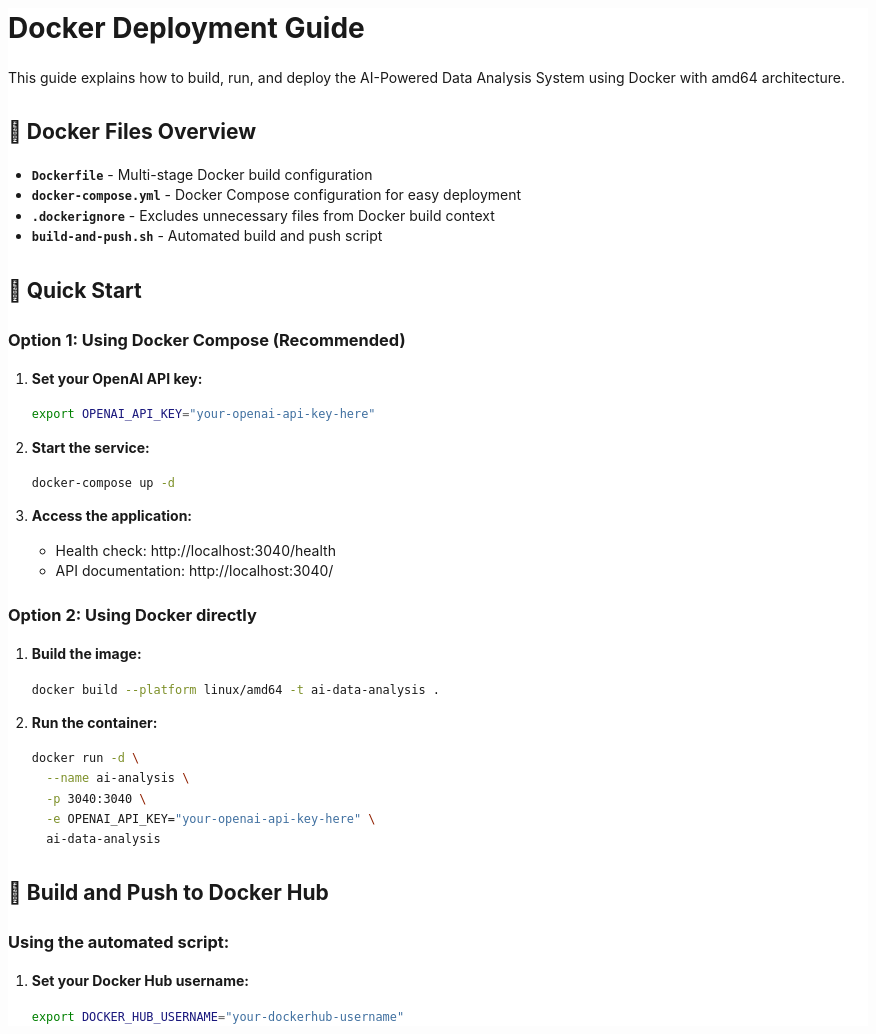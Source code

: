 # Docker Deployment Guide

This guide explains how to build, run, and deploy the AI-Powered Data Analysis System using Docker with amd64 architecture.

## 🐳 Docker Files Overview

- **`Dockerfile`** - Multi-stage Docker build configuration
- **`docker-compose.yml`** - Docker Compose configuration for easy deployment
- **`.dockerignore`** - Excludes unnecessary files from Docker build context
- **`build-and-push.sh`** - Automated build and push script

## 🚀 Quick Start

### Option 1: Using Docker Compose (Recommended)

1. **Set your OpenAI API key:**
   ```bash
   export OPENAI_API_KEY="your-openai-api-key-here"
   ```

2. **Start the service:**
   ```bash
   docker-compose up -d
   ```

3. **Access the application:**
   - Health check: http://localhost:3040/health
   - API documentation: http://localhost:3040/

### Option 2: Using Docker directly

1. **Build the image:**
   ```bash
   docker build --platform linux/amd64 -t ai-data-analysis .
   ```

2. **Run the container:**
   ```bash
   docker run -d \
     --name ai-analysis \
     -p 3040:3040 \
     -e OPENAI_API_KEY="your-openai-api-key-here" \
     ai-data-analysis
   ```

## 🔧 Build and Push to Docker Hub

### Using the automated script:

1. **Set your Docker Hub username:**
   ```bash
   export DOCKER_HUB_USERNAME="your-dockerhub-username"
   ```
